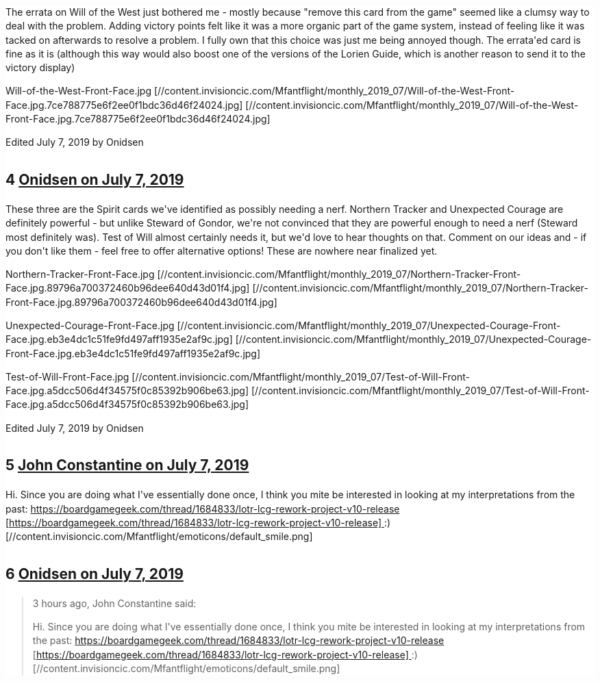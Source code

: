 The errata on Will of the West just bothered me - mostly because "remove this card from the game" seemed like a clumsy way to deal with the problem. Adding victory points felt like it was a more organic part of the game system, instead of feeling like it was tacked on afterwards to resolve a problem. I fully own that this choice was just me being annoyed though. The errata'ed card is fine as it is (although this way would also boost one of the versions of the Lorien Guide, which is another reason to send it to the victory display)

Will-of-the-West-Front-Face.jpg [//content.invisioncic.com/Mfantflight/monthly_2019_07/Will-of-the-West-Front-Face.jpg.7ce788775e6f2ee0f1bdc36d46f24024.jpg] [//content.invisioncic.com/Mfantflight/monthly_2019_07/Will-of-the-West-Front-Face.jpg.7ce788775e6f2ee0f1bdc36d46f24024.jpg]

Edited July 7, 2019 by Onidsen

## 4 [Onidsen on July 7, 2019](https://community.fantasyflightgames.com/topic/297173-ancient-mathoms/?do=findComment&comment=3735103)

These three are the Spirit cards we've identified as possibly needing a nerf. Northern Tracker and Unexpected Courage are definitely powerful - but unlike Steward of Gondor, we're not convinced that they are powerful enough to need a nerf (Steward most definitely was). Test of Will almost certainly needs it, but we'd love to hear thoughts on that. Comment on our ideas and - if you don't like them - feel free to offer alternative options! These are nowhere near finalized yet.

Northern-Tracker-Front-Face.jpg [//content.invisioncic.com/Mfantflight/monthly_2019_07/Northern-Tracker-Front-Face.jpg.89796a700372460b96dee640d43d01f4.jpg] [//content.invisioncic.com/Mfantflight/monthly_2019_07/Northern-Tracker-Front-Face.jpg.89796a700372460b96dee640d43d01f4.jpg]

Unexpected-Courage-Front-Face.jpg [//content.invisioncic.com/Mfantflight/monthly_2019_07/Unexpected-Courage-Front-Face.jpg.eb3e4dc1c51fe9fd497aff1935e2af9c.jpg] [//content.invisioncic.com/Mfantflight/monthly_2019_07/Unexpected-Courage-Front-Face.jpg.eb3e4dc1c51fe9fd497aff1935e2af9c.jpg]

Test-of-Will-Front-Face.jpg [//content.invisioncic.com/Mfantflight/monthly_2019_07/Test-of-Will-Front-Face.jpg.a5dcc506d4f34575f0c85392b906be63.jpg] [//content.invisioncic.com/Mfantflight/monthly_2019_07/Test-of-Will-Front-Face.jpg.a5dcc506d4f34575f0c85392b906be63.jpg]

Edited July 7, 2019 by Onidsen

## 5 [John Constantine on July 7, 2019](https://community.fantasyflightgames.com/topic/297173-ancient-mathoms/?do=findComment&comment=3735238)

Hi. Since you are doing what I've essentially done once, I think you mite be interested in looking at my interpretations from the past: https://boardgamegeek.com/thread/1684833/lotr-lcg-rework-project-v10-release [https://boardgamegeek.com/thread/1684833/lotr-lcg-rework-project-v10-release] :) [//content.invisioncic.com/Mfantflight/emoticons/default_smile.png]

## 6 [Onidsen on July 7, 2019](https://community.fantasyflightgames.com/topic/297173-ancient-mathoms/?do=findComment&comment=3735326)

> 3 hours ago, John Constantine said:
> 
> Hi. Since you are doing what I've essentially done once, I think you mite be interested in looking at my interpretations from the past: https://boardgamegeek.com/thread/1684833/lotr-lcg-rework-project-v10-release [https://boardgamegeek.com/thread/1684833/lotr-lcg-rework-project-v10-release] :) [//content.invisioncic.com/Mfantflight/emoticons/default_smile.png]
